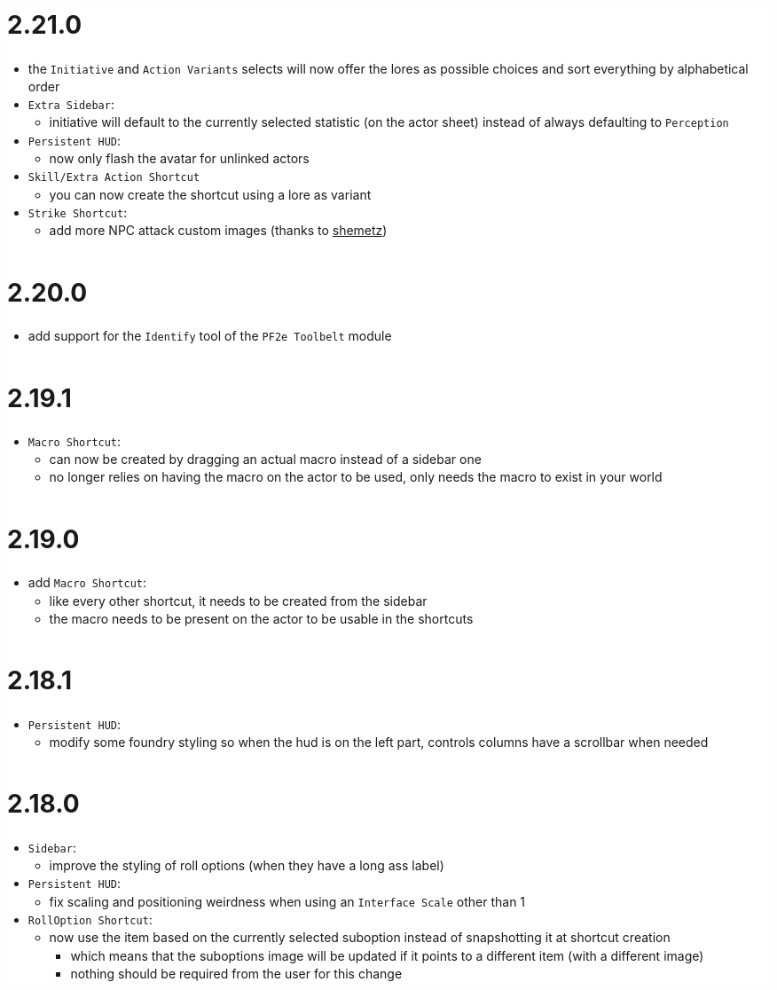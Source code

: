 # 2.21.0

-   the `Initiative` and `Action Variants` selects will now offer the lores as possible choices and sort everything by alphabetical order
-   `Extra Sidebar`:
    -   initiative will default to the currently selected statistic (on the actor sheet) instead of always defaulting to `Perception`
-   `Persistent HUD`:
    -   now only flash the avatar for unlinked actors
-   `Skill/Extra Action Shortcut`
    -   you can now create the shortcut using a lore as variant
-   `Strike Shortcut`:
    -   add more NPC attack custom images (thanks to [shemetz](https://github.com/shemetz))

# 2.20.0

-   add support for the `Identify` tool of the `PF2e Toolbelt` module

# 2.19.1

-   `Macro Shortcut`:
    -   can now be created by dragging an actual macro instead of a sidebar one
    -   no longer relies on having the macro on the actor to be used, only needs the macro to exist in your world

# 2.19.0

-   add `Macro Shortcut`:
    -   like every other shortcut, it needs to be created from the sidebar
    -   the macro needs to be present on the actor to be usable in the shortcuts

# 2.18.1

-   `Persistent HUD`:
    -   modify some foundry styling so when the hud is on the left part, controls columns have a scrollbar when needed

# 2.18.0

-   `Sidebar`:
    -   improve the styling of roll options (when they have a long ass label)
-   `Persistent HUD`:
    -   fix scaling and positioning weirdness when using an `Interface Scale` other than 1
-   `RollOption Shortcut`:
    -   now use the item based on the currently selected suboption instead of snapshotting it at shortcut creation
        -   which means that the suboptions image will be updated if it points to a different item (with a different image)
        -   nothing should be required from the user for this change

